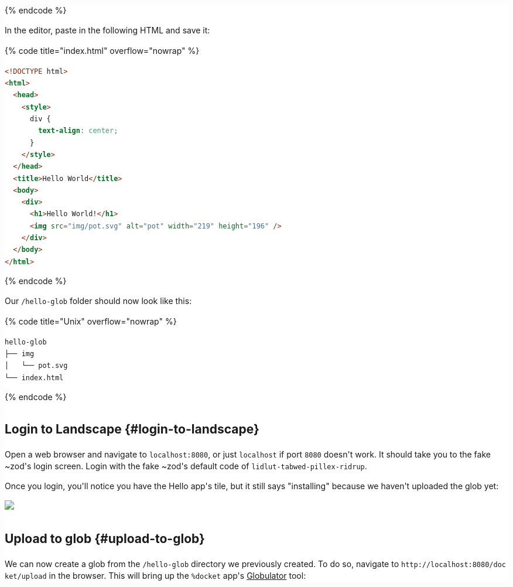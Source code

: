 {% endcode %}

In the editor, paste in the following HTML and save it:

{% code title="index.html" overflow="nowrap" %}

```html
<!DOCTYPE html>
<html>
  <head>
    <style>
      div {
        text-align: center;
      }
    </style>
  </head>
  <title>Hello World</title>
  <body>
    <div>
      <h1>Hello World!</h1>
      <img src="img/pot.svg" alt="pot" width="219" height="196" />
    </div>
  </body>
</html>
```

{% endcode %}

Our `/hello-glob` folder should now look like this:

{% code title="Unix" overflow="nowrap" %}

```
hello-glob
├── img
│   └── pot.svg
└── index.html
```

{% endcode %}

## Login to Landscape {#login-to-landscape}

Open a web browser and navigate to `localhost:8080`, or just `localhost` if port `8080` doesn't work. It should take you to the fake ~zod's login screen. Login with the fake ~zod's default code of `lidlut-tabwed-pillex-ridrup`.

Once you login, you'll notice you have the Hello app's tile, but it still says "installing" because we haven't uploaded the glob yet:

![](https://media.urbit.org/guides/additional/dist/2-installing.png)

## Upload to glob {#upload-to-glob}

We can now create a glob from the `/hello-glob` directory we previously created. To do so, navigate to `http://localhost:8080/docket/upload` in the browser. This will bring up the `%docket` app's [Globulator](../reference/dist/glob.md#globulator) tool:
